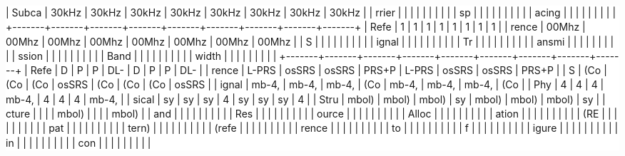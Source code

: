 | Subca | 30kHz | 30kHz | 30kHz | 30kHz | 30kHz | 30kHz | 30kHz | 30kHz |
| rrier |       |       |       |       |       |       |       |       |
| sp    |       |       |       |       |       |       |       |       |
| acing |       |       |       |       |       |       |       |       |
+-------+-------+-------+-------+-------+-------+-------+-------+-------+
| Refe  | 1     | 1     | 1     | 1     | 1     | 1     | 1     | 1     |
| rence | 00Mhz | 00Mhz | 00Mhz | 00Mhz | 00Mhz | 00Mhz | 00Mhz | 00Mhz |
| S     |       |       |       |       |       |       |       |       |
| ignal |       |       |       |       |       |       |       |       |
| Tr    |       |       |       |       |       |       |       |       |
| ansmi |       |       |       |       |       |       |       |       |
| ssion |       |       |       |       |       |       |       |       |
| Band  |       |       |       |       |       |       |       |       |
| width |       |       |       |       |       |       |       |       |
+-------+-------+-------+-------+-------+-------+-------+-------+-------+
| Refe  | D     | P     | P     | DL-   | D     | P     | P     | DL-   |
| rence | L-PRS | osSRS | osSRS | PRS+P | L-PRS | osSRS | osSRS | PRS+P |
| S     | (Co   | (Co   | (Co   | osSRS | (Co   | (Co   | (Co   | osSRS |
| ignal | mb-4, | mb-4, | mb-4, | (Co   | mb-4, | mb-4, | mb-4, | (Co   |
| Phy   | 4     | 4     | 4     | mb-4, | 4     | 4     | 4     | mb-4, |
| sical | sy    | sy    | sy    | 4     | sy    | sy    | sy    | 4     |
| Stru  | mbol) | mbol) | mbol) | sy    | mbol) | mbol) | mbol) | sy    |
| cture |       |       |       | mbol) |       |       |       | mbol) |
| and   |       |       |       |       |       |       |       |       |
| Res   |       |       |       |       |       |       |       |       |
| ource |       |       |       |       |       |       |       |       |
| Alloc |       |       |       |       |       |       |       |       |
| ation |       |       |       |       |       |       |       |       |
| (RE   |       |       |       |       |       |       |       |       |
| pat   |       |       |       |       |       |       |       |       |
| tern) |       |       |       |       |       |       |       |       |
| (refe |       |       |       |       |       |       |       |       |
| rence |       |       |       |       |       |       |       |       |
| to    |       |       |       |       |       |       |       |       |
| f     |       |       |       |       |       |       |       |       |
| igure |       |       |       |       |       |       |       |       |
| in    |       |       |       |       |       |       |       |       |
| con   |       |       |       |       |       |       |       |       |